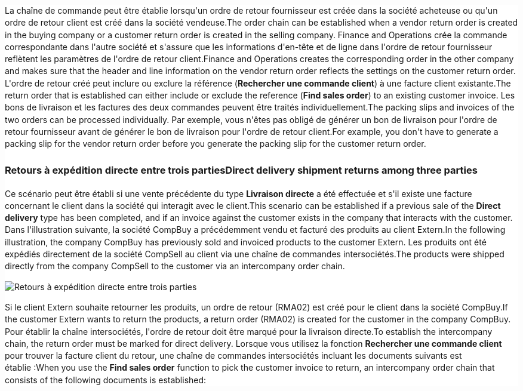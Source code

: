 <span data-ttu-id="8dd0b-391">La chaîne de commande peut être établie lorsqu'un ordre de retour fournisseur est créée dans la société acheteuse ou qu'un ordre de retour client est créé dans la société vendeuse.</span><span class="sxs-lookup"><span data-stu-id="8dd0b-391">The order chain can be established when a vendor return order is created in the buying company or a customer return order is created in the selling company.</span></span> <span data-ttu-id="8dd0b-392">Finance and Operations crée la commande correspondante dans l'autre société et s'assure que les informations d'en-tête et de ligne dans l'ordre de retour fournisseur reflètent les paramètres de l'ordre de retour client.</span><span class="sxs-lookup"><span data-stu-id="8dd0b-392">Finance and Operations creates the corresponding order in the other company and makes sure that the header and line information on the vendor return order reflects the settings on the customer return order.</span></span> <span data-ttu-id="8dd0b-393">L'ordre de retour créé peut inclure ou exclure la référence (**Rechercher une commande client**) à une facture client existante.</span><span class="sxs-lookup"><span data-stu-id="8dd0b-393">The return order that is established can either include or exclude the reference (**Find sales order**) to an existing customer invoice.</span></span> <span data-ttu-id="8dd0b-394">Les bons de livraison et les factures des deux commandes peuvent être traités individuellement.</span><span class="sxs-lookup"><span data-stu-id="8dd0b-394">The packing slips and invoices of the two orders can be processed individually.</span></span> <span data-ttu-id="8dd0b-395">Par exemple, vous n'êtes pas obligé de générer un bon de livraison pour l'ordre de retour fournisseur avant de générer le bon de livraison pour l'ordre de retour client.</span><span class="sxs-lookup"><span data-stu-id="8dd0b-395">For example, you don't have to generate a packing slip for the vendor return order before you generate the packing slip for the customer return order.</span></span>

### <a name="direct-delivery-shipment-returns-among-three-parties"></a><span data-ttu-id="8dd0b-396">Retours à expédition directe entre trois parties</span><span class="sxs-lookup"><span data-stu-id="8dd0b-396">Direct delivery shipment returns among three parties</span></span>

<span data-ttu-id="8dd0b-397">Ce scénario peut être établi si une vente précédente du type **Livraison directe** a été effectuée et s'il existe une facture concernant le client dans la société qui interagit avec le client.</span><span class="sxs-lookup"><span data-stu-id="8dd0b-397">This scenario can be established if a previous sale of the **Direct delivery** type has been completed, and if an invoice against the customer exists in the company that interacts with the customer.</span></span> <span data-ttu-id="8dd0b-398">Dans l'illustration suivante, la société CompBuy a précédemment vendu et facturé des produits au client Extern.</span><span class="sxs-lookup"><span data-stu-id="8dd0b-398">In the following illustration, the company CompBuy has previously sold and invoiced products to the customer Extern.</span></span> <span data-ttu-id="8dd0b-399">Les produits ont été expédiés directement de la société CompSell au client via une chaîne de commandes intersociétés.</span><span class="sxs-lookup"><span data-stu-id="8dd0b-399">The products were shipped directly from the company CompSell to the customer via an intercompany order chain.</span></span>  

![Retours à expédition directe entre trois parties](./media/SalesReturn08.png)

<span data-ttu-id="8dd0b-401">Si le client Extern souhaite retourner les produits, un ordre de retour (RMA02) est créé pour le client dans la société CompBuy.</span><span class="sxs-lookup"><span data-stu-id="8dd0b-401">If the customer Extern wants to return the products, a return order (RMA02) is created for the customer in the company CompBuy.</span></span> <span data-ttu-id="8dd0b-402">Pour établir la chaîne intersociétés, l'ordre de retour doit être marqué pour la livraison directe.</span><span class="sxs-lookup"><span data-stu-id="8dd0b-402">To establish the intercompany chain, the return order must be marked for direct delivery.</span></span> <span data-ttu-id="8dd0b-403">Lorsque vous utilisez la fonction **Rechercher une commande client** pour trouver la facture client du retour, une chaîne de commandes intersociétés incluant les documents suivants est établie :</span><span class="sxs-lookup"><span data-stu-id="8dd0b-403">When you use the **Find sales order** function to pick the customer invoice to return, an intercompany order chain that consists of the following documents is established:</span></span>
